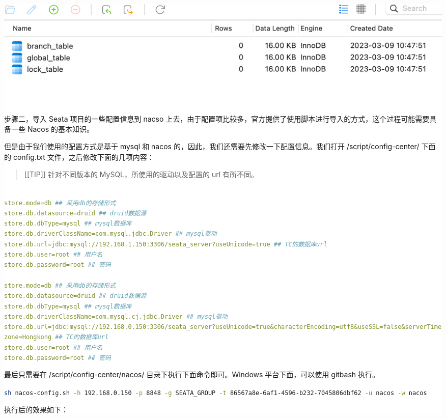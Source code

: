 ```

```

![](./ch08-seata/image/1699933291836.png)

步骤二，导入 Seata 项目的一些配置信息到 nacso 上去，由于配置项比较多，官方提供了使用脚本进行导入的方式，这个过程可能需要具备一些 Nacos 的基本知识。

但是由于我们使用的配置方式是基于 mysql 和 nacos 的，因此，我们还需要先修改一下配置信息。我们打开 /script/config-center/ 下面的 config.txt 文件，之后修改下面的几项内容：

> [[TIP]] 针对不同版本的 MySQL，所使用的驱动以及配置的 url 有所不同。

```yml

store.mode=db ## 采用db的存储形式
store.db.datasource=druid ## druid数据源
store.db.dbType=mysql ## mysql数据库
store.db.driverClassName=com.mysql.jdbc.Driver ## mysql驱动
store.db.url=jdbc:mysql://192.168.1.150:3306/seata_server?useUnicode=true ## TC的数据库url
store.db.user=root ## 用户名
store.db.password=root ## 密码

store.mode=db ## 采用db的存储形式
store.db.datasource=druid ## druid数据源
store.db.dbType=mysql ## mysql数据库
store.db.driverClassName=com.mysql.cj.jdbc.Driver ## mysql驱动
store.db.url=jdbc:mysql://192.168.0.150:3306/seata_server?useUnicode=true&characterEncoding=utf8&useSSL=false&serverTimezone=Hongkong ## TC的数据库url
store.db.user=root ## 用户名
store.db.password=root ## 密码

```

最后只需要在 /script/config-center/nacos/ 目录下执行下面命令即可。Windows 平台下面，可以使用 gitbash 执行。

```sh
sh nacos-config.sh -h 192.168.0.150 -p 8848 -g SEATA_GROUP -t 86567a8e-6af1-4596-b232-7045806dbf62 -u nacos -w nacos

```

执行后的效果如下：
